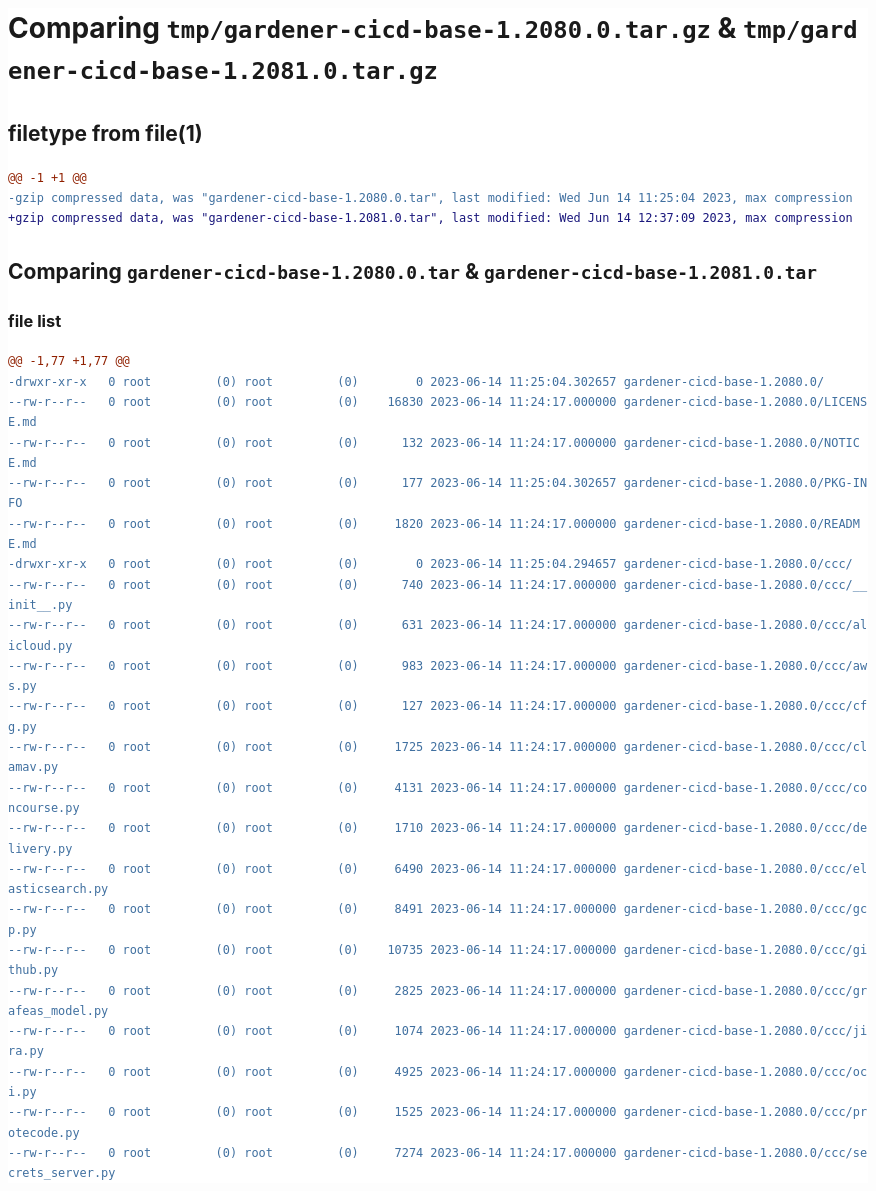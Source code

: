 # Comparing `tmp/gardener-cicd-base-1.2080.0.tar.gz` & `tmp/gardener-cicd-base-1.2081.0.tar.gz`

## filetype from file(1)

```diff
@@ -1 +1 @@
-gzip compressed data, was "gardener-cicd-base-1.2080.0.tar", last modified: Wed Jun 14 11:25:04 2023, max compression
+gzip compressed data, was "gardener-cicd-base-1.2081.0.tar", last modified: Wed Jun 14 12:37:09 2023, max compression
```

## Comparing `gardener-cicd-base-1.2080.0.tar` & `gardener-cicd-base-1.2081.0.tar`

### file list

```diff
@@ -1,77 +1,77 @@
-drwxr-xr-x   0 root         (0) root         (0)        0 2023-06-14 11:25:04.302657 gardener-cicd-base-1.2080.0/
--rw-r--r--   0 root         (0) root         (0)    16830 2023-06-14 11:24:17.000000 gardener-cicd-base-1.2080.0/LICENSE.md
--rw-r--r--   0 root         (0) root         (0)      132 2023-06-14 11:24:17.000000 gardener-cicd-base-1.2080.0/NOTICE.md
--rw-r--r--   0 root         (0) root         (0)      177 2023-06-14 11:25:04.302657 gardener-cicd-base-1.2080.0/PKG-INFO
--rw-r--r--   0 root         (0) root         (0)     1820 2023-06-14 11:24:17.000000 gardener-cicd-base-1.2080.0/README.md
-drwxr-xr-x   0 root         (0) root         (0)        0 2023-06-14 11:25:04.294657 gardener-cicd-base-1.2080.0/ccc/
--rw-r--r--   0 root         (0) root         (0)      740 2023-06-14 11:24:17.000000 gardener-cicd-base-1.2080.0/ccc/__init__.py
--rw-r--r--   0 root         (0) root         (0)      631 2023-06-14 11:24:17.000000 gardener-cicd-base-1.2080.0/ccc/alicloud.py
--rw-r--r--   0 root         (0) root         (0)      983 2023-06-14 11:24:17.000000 gardener-cicd-base-1.2080.0/ccc/aws.py
--rw-r--r--   0 root         (0) root         (0)      127 2023-06-14 11:24:17.000000 gardener-cicd-base-1.2080.0/ccc/cfg.py
--rw-r--r--   0 root         (0) root         (0)     1725 2023-06-14 11:24:17.000000 gardener-cicd-base-1.2080.0/ccc/clamav.py
--rw-r--r--   0 root         (0) root         (0)     4131 2023-06-14 11:24:17.000000 gardener-cicd-base-1.2080.0/ccc/concourse.py
--rw-r--r--   0 root         (0) root         (0)     1710 2023-06-14 11:24:17.000000 gardener-cicd-base-1.2080.0/ccc/delivery.py
--rw-r--r--   0 root         (0) root         (0)     6490 2023-06-14 11:24:17.000000 gardener-cicd-base-1.2080.0/ccc/elasticsearch.py
--rw-r--r--   0 root         (0) root         (0)     8491 2023-06-14 11:24:17.000000 gardener-cicd-base-1.2080.0/ccc/gcp.py
--rw-r--r--   0 root         (0) root         (0)    10735 2023-06-14 11:24:17.000000 gardener-cicd-base-1.2080.0/ccc/github.py
--rw-r--r--   0 root         (0) root         (0)     2825 2023-06-14 11:24:17.000000 gardener-cicd-base-1.2080.0/ccc/grafeas_model.py
--rw-r--r--   0 root         (0) root         (0)     1074 2023-06-14 11:24:17.000000 gardener-cicd-base-1.2080.0/ccc/jira.py
--rw-r--r--   0 root         (0) root         (0)     4925 2023-06-14 11:24:17.000000 gardener-cicd-base-1.2080.0/ccc/oci.py
--rw-r--r--   0 root         (0) root         (0)     1525 2023-06-14 11:24:17.000000 gardener-cicd-base-1.2080.0/ccc/protecode.py
--rw-r--r--   0 root         (0) root         (0)     7274 2023-06-14 11:24:17.000000 gardener-cicd-base-1.2080.0/ccc/secrets_server.py
```